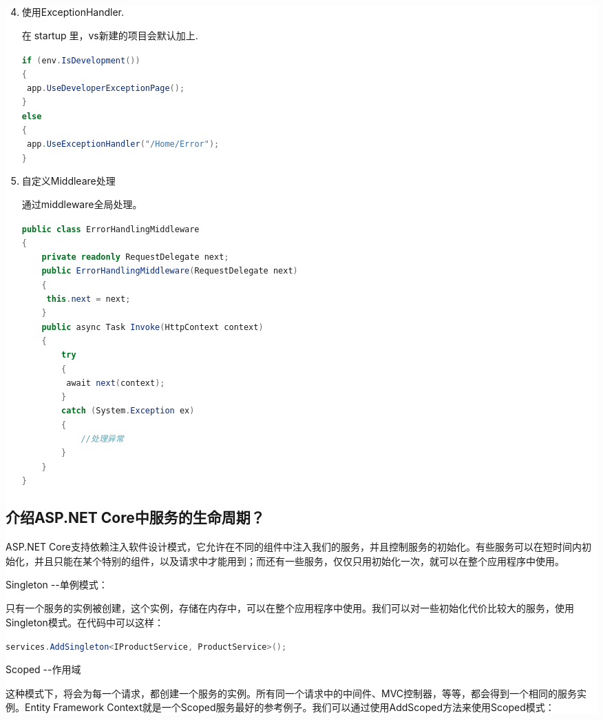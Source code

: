 4. 使用ExceptionHandler.

   在 startup 里，vs新建的项目会默认加上.

   ```csharp
   if (env.IsDevelopment())
   {
   	app.UseDeveloperExceptionPage();
   }
   else
   {
   	app.UseExceptionHandler("/Home/Error");
   }
   ```

5. 自定义Middleare处理

   通过middleware全局处理。

   ```csharp
   public class ErrorHandlingMiddleware
   {
       private readonly RequestDelegate next;
       public ErrorHandlingMiddleware(RequestDelegate next)
       {
       	this.next = next;
       }
       public async Task Invoke(HttpContext context)
       {
           try
           {
           	await next(context);
           }
           catch (System.Exception ex)
           {
               //处理异常
           }
       }
   }
   ```

## 介绍ASP.NET Core中服务的生命周期？

ASP.NET Core支持依赖注入软件设计模式，它允许在不同的组件中注入我们的服务，并且控制服务的初始化。有些服务可以在短时间内初始化，并且只能在某个特别的组件，以及请求中才能用到；而还有一些服务，仅仅只用初始化一次，就可以在整个应用程序中使用。

Singleton --单例模式：

只有一个服务的实例被创建，这个实例，存储在内存中，可以在整个应用程序中使用。我们可以对一些初始化代价比较大的服务，使用Singleton模式。在代码中可以这样：

```csharp
services.AddSingleton<IProductService, ProductService>();
```

Scoped --作用域

这种模式下，将会为每一个请求，都创建一个服务的实例。所有同一个请求中的中间件、MVC控制器，等等，都会得到一个相同的服务实例。Entity Framework Context就是一个Scoped服务最好的参考例子。我们可以通过使用AddScoped方法来使用Scoped模式：
